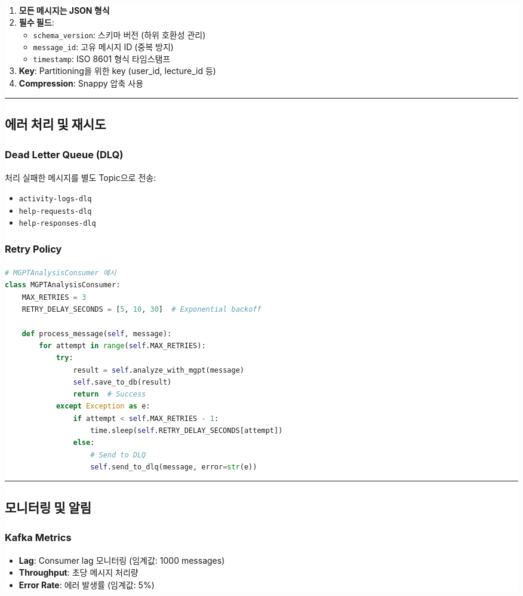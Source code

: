 1. **모든 메시지는 JSON 형식**
2. **필수 필드**:
   - `schema_version`: 스키마 버전 (하위 호환성 관리)
   - `message_id`: 고유 메시지 ID (중복 방지)
   - `timestamp`: ISO 8601 형식 타임스탬프
3. **Key**: Partitioning을 위한 key (user_id, lecture_id 등)
4. **Compression**: Snappy 압축 사용

---

## 에러 처리 및 재시도

### Dead Letter Queue (DLQ)

처리 실패한 메시지를 별도 Topic으로 전송:

- `activity-logs-dlq`
- `help-requests-dlq`
- `help-responses-dlq`

### Retry Policy

```python
# MGPTAnalysisConsumer 예시
class MGPTAnalysisConsumer:
    MAX_RETRIES = 3
    RETRY_DELAY_SECONDS = [5, 10, 30]  # Exponential backoff

    def process_message(self, message):
        for attempt in range(self.MAX_RETRIES):
            try:
                result = self.analyze_with_mgpt(message)
                self.save_to_db(result)
                return  # Success
            except Exception as e:
                if attempt < self.MAX_RETRIES - 1:
                    time.sleep(self.RETRY_DELAY_SECONDS[attempt])
                else:
                    # Send to DLQ
                    self.send_to_dlq(message, error=str(e))
```

---

## 모니터링 및 알림

### Kafka Metrics

- **Lag**: Consumer lag 모니터링 (임계값: 1000 messages)
- **Throughput**: 초당 메시지 처리량
- **Error Rate**: 에러 발생률 (임계값: 5%)
